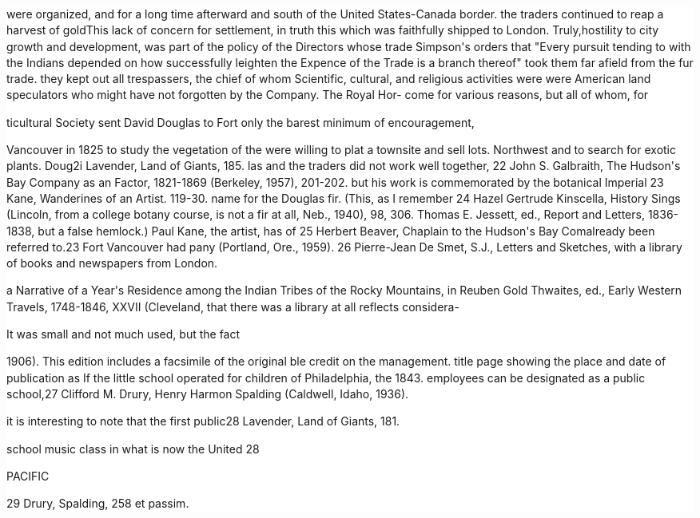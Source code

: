 were organized, and for a long time afterward and south of the United States-Canada border.
the traders continued to reap a harvest of goldThis lack of concern for settlement, in truth this
which was faithfully shipped to London. Truly,hostility to city growth and development, was
part of the policy of the Directors whose trade
Simpson's orders that "Every pursuit tending to
with the Indians depended on how successfully
leighten the Expence of the Trade is a branch
thereof" took them far afield from the fur trade.
they kept out all trespassers, the chief of whom
Scientific, cultural, and religious activities were were American land speculators who might have
not forgotten by the Company. The Royal Hor- come for various reasons, but all of whom, for

ticultural Society sent David Douglas to Fort only the barest minimum of encouragement,

Vancouver in 1825 to study the vegetation of the were willing to plat a townsite and sell lots.
Northwest and to search for exotic plants. Doug2i Lavender, Land of Giants, 185.
las and the traders did not work well together,
22 John S. Galbraith, The Hudson's Bay Company as an
Factor, 1821-1869 (Berkeley, 1957), 201-202.
but his work is commemorated by the botanical Imperial
23 Kane, Wanderines of an Artist. 119-30.
name for the Douglas fir. (This, as I remember
24 Hazel Gertrude Kinscella, History Sings (Lincoln,
from a college botany course, is not a fir at all, Neb., 1940), 98, 306.
Thomas E. Jessett, ed., Report and Letters, 1836-1838,
but a false hemlock.) Paul Kane, the artist, has of 25
Herbert Beaver, Chaplain to the Hudson's Bay Comalready been referred to.23 Fort Vancouver had pany (Portland, Ore., 1959).
26 Pierre-Jean De Smet, S.J., Letters and Sketches, with
a library of books and newspapers from London.

a Narrative of a Year's Residence among the Indian Tribes
of the Rocky Mountains, in Reuben Gold Thwaites, ed.,
Early Western Travels, 1748-1846, XXVII (Cleveland,
that there was a library at all reflects considera-

It was small and not much used, but the fact

1906). This edition includes a facsimile of the original
ble credit on the management.
title page showing the place and date of publication as
If the little school operated for children of Philadelphia,
the
1843.
employees can be designated as a public school,27 Clifford M. Drury, Henry Harmon Spalding (Caldwell, Idaho, 1936).

it is interesting to note that the first public28 Lavender, Land of Giants, 181.

school music class in what is now the United
28

PACIFIC

29 Drury, Spalding, 258 et passim.
